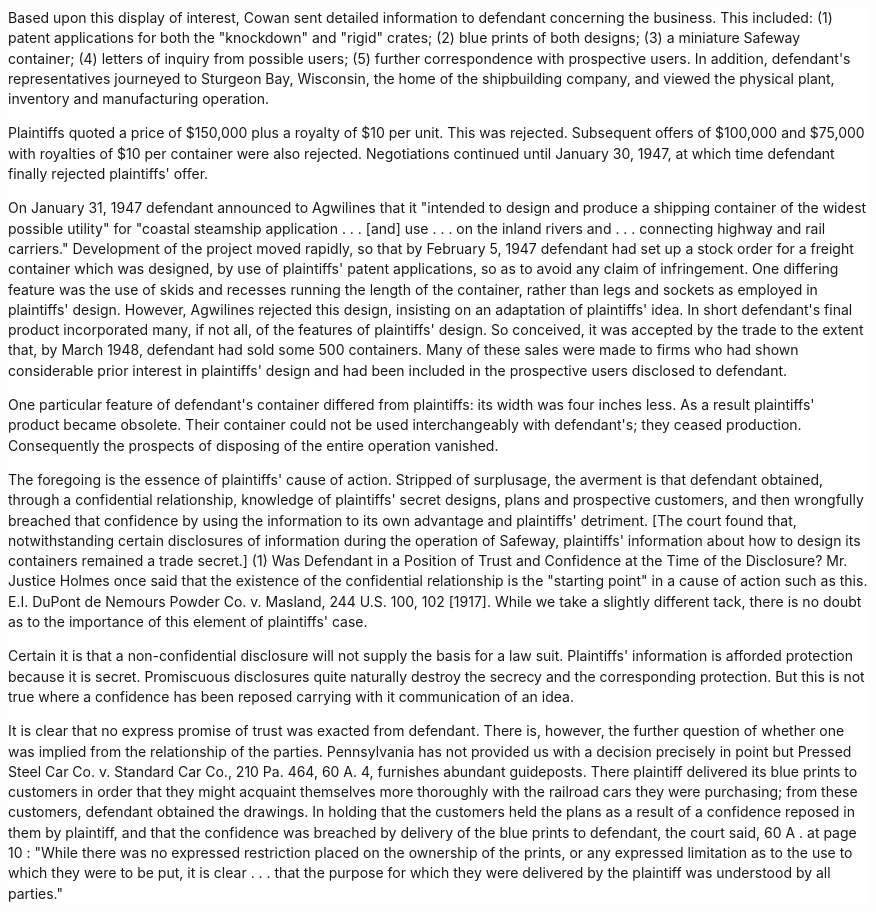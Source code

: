 Based upon this display of interest, Cowan sent detailed information to defendant concerning the business. This included: (1) patent applications for both the "knockdown" and "rigid" crates; (2) blue prints of both designs; (3) a miniature Safeway container; (4) letters of inquiry from possible users; (5) further correspondence with prospective users. In addition, defendant's representatives journeyed to Sturgeon Bay, Wisconsin, the home of the shipbuilding company, and viewed the physical plant, inventory and manufacturing operation.

Plaintiffs quoted a price of $150,000 plus a royalty of $10 per unit. This was rejected. Subsequent offers of $100,000 and $75,000 with royalties of $10 per container were also rejected. Negotiations continued until January 30, 1947, at which time defendant finally rejected plaintiffs' offer.

On January 31, 1947 defendant announced to Agwilines that it "intended to design and produce a shipping container of the widest possible utility" for "coastal steamship application . . . [and] use . . . on the inland rivers and . . . connecting highway and rail carriers." Development of the project moved rapidly, so that by February 5, 1947 defendant had set up a stock order for a freight container which was designed, by use of plaintiffs' patent applications, so as to avoid any claim of infringement. One differing feature was the use of skids and recesses running the length of the container, rather than legs and sockets as employed in plaintiffs' design. However, Agwilines rejected this design, insisting on an adaptation of plaintiffs' idea. In short defendant's final product incorporated many, if not all, of the features of plaintiffs' design. So conceived, it was accepted by the trade to the extent that, by March 1948, defendant had sold some 500 containers. Many of these sales were made to firms who had shown considerable prior interest in plaintiffs' design and had been included in the prospective users disclosed to defendant.

One particular feature of defendant's container differed from plaintiffs: its width was four inches less. As a result plaintiffs' product became obsolete. Their container could not be used interchangeably with defendant's; they ceased production. Consequently the prospects of disposing of the entire operation vanished.

The foregoing is the essence of plaintiffs' cause of action. Stripped of surplusage, the averment is that defendant obtained, through a confidential relationship, knowledge of plaintiffs' secret designs, plans and prospective customers, and then wrongfully breached that confidence by using the information to its own advantage and plaintiffs' detriment.
[The court found that, notwithstanding certain disclosures of information during the operation of Safeway, plaintiffs' information about how to design its containers remained a trade secret.]
(1) Was Defendant in a Position of Trust and Confidence at the Time of the Disclosure?
Mr. Justice Holmes once said that the existence of the confidential relationship is the "starting point" in a cause of action such as this. E.I. DuPont de Nemours Powder Co. v. Masland, 244 U.S. 100, 102 [1917]. While we take a slightly different tack, there is no doubt as to the importance of this element of plaintiffs' case.

Certain it is that a non-confidential disclosure will not supply the basis for a law suit. Plaintiffs' information is afforded protection because it is secret. Promiscuous disclosures quite naturally destroy the secrecy and the corresponding protection. But this is not true where a confidence has been reposed carrying with it communication of an idea.

It is clear that no express promise of trust was exacted from defendant. There is, however, the further question of whether one was implied from the relationship of the parties. Pennsylvania has not provided us with a decision precisely in point but Pressed Steel Car Co. v. Standard Car Co., 210 Pa. 464, 60 A. 4, furnishes abundant guideposts. There plaintiff delivered its blue prints to customers in order that they might acquaint themselves more thoroughly with the railroad cars they were purchasing; from these customers, defendant obtained the drawings. In holding that the customers held the plans as a result of a confidence reposed in them by plaintiff, and that the confidence was breached by delivery of the blue prints to defendant, the court said, 60 A . at page 10 : "While there was no expressed restriction placed on the ownership of the prints, or any expressed limitation as to the use to which they were to be put, it is clear . . . that the purpose for which they were delivered by the plaintiff was understood by all parties."
